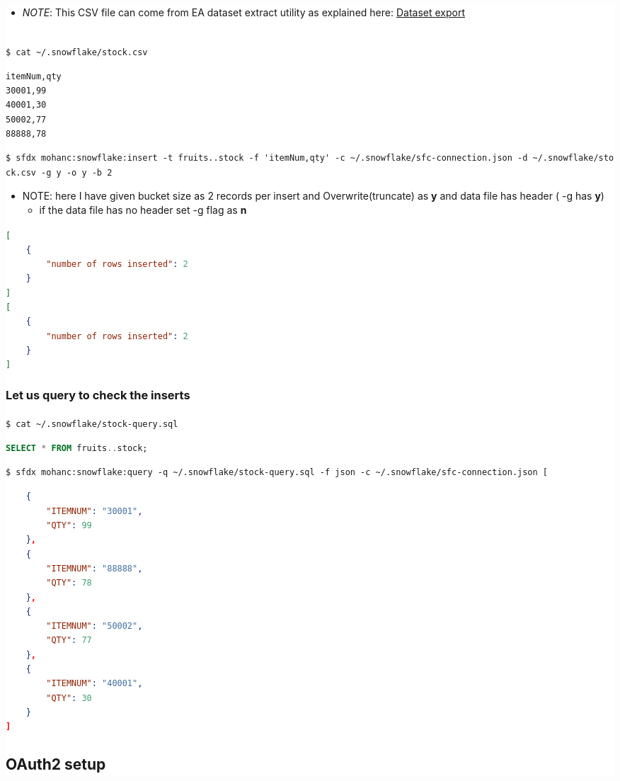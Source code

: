 - *NOTE*: This CSV file can come from EA dataset extract utility as explained here: [Dataset export](https://www.salesforceblogger.com/2020/08/19/export-your-einstein-analytics-datasets/) 

```

$ cat ~/.snowflake/stock.csv
```
```csv
itemNum,qty
30001,99
40001,30
50002,77
88888,78
```

```
$ sfdx mohanc:snowflake:insert -t fruits..stock -f 'itemNum,qty' -c ~/.snowflake/sfc-connection.json -d ~/.snowflake/stock.csv -g y -o y -b 2
```
- NOTE: here I have given bucket size as 2 records per insert and Overwrite(truncate) as **y** and data file has header ( -g has **y**)
    - if the data file has no header set -g flag as **n**
```json
[
    {
        "number of rows inserted": 2
    }
]
[
    {
        "number of rows inserted": 2
    }
]
```

### Let us query to check the inserts
```
$ cat ~/.snowflake/stock-query.sql 
```
```sql
SELECT * FROM fruits..stock;
```
```
$ sfdx mohanc:snowflake:query -q ~/.snowflake/stock-query.sql -f json -c ~/.snowflake/sfc-connection.json [
```
```json
    {
        "ITEMNUM": "30001",
        "QTY": 99
    },
    {
        "ITEMNUM": "88888",
        "QTY": 78
    },
    {
        "ITEMNUM": "50002",
        "QTY": 77
    },
    {
        "ITEMNUM": "40001",
        "QTY": 30
    }
]
```
## OAuth2 setup